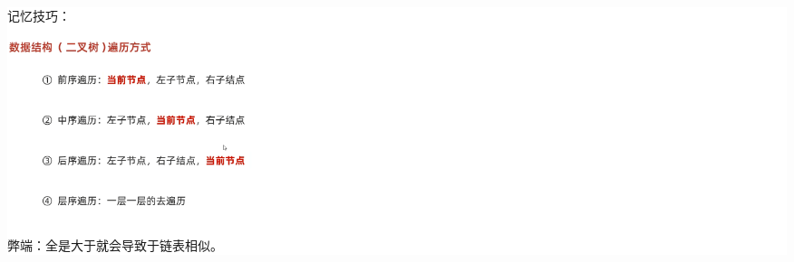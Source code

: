 记忆技巧：

<img alt="memories" height="200" src="./images/Idea/data Structure-1724061291605.png"/>

弊端：全是大于就会导致于链表相似。
